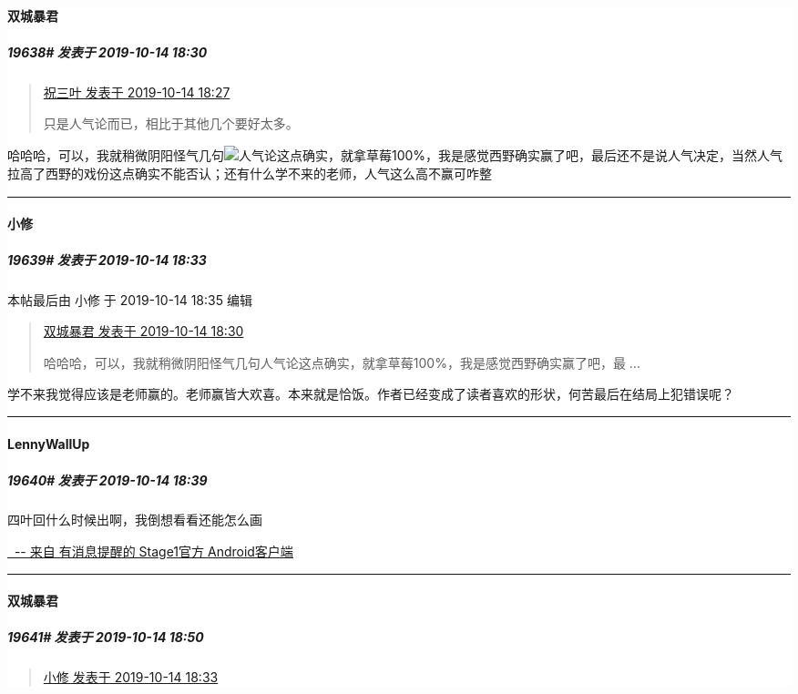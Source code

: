 ####  双城暴君  
##### 19638#       发表于 2019-10-14 18:30



<blockquote><a href="httphttps://bbs.saraba1st.com/2b/forum.php?mod=redirect&amp;goto=findpost&amp;pid=45211622&amp;ptid=1831320" target="_blank">祝三叶 发表于 2019-10-14 18:27</a>

只是人气论而已，相比于其他几个要好太多。</blockquote>
哈哈哈，可以，我就稍微阴阳怪气几句<img src="https://static.saraba1st.com/image/smiley/face2017/054.png" referrerpolicy="no-referrer">人气论这点确实，就拿草莓100%，我是感觉西野确实赢了吧，最后还不是说人气决定，当然人气拉高了西野的戏份这点确实不能否认；还有什么学不来的老师，人气这么高不赢可咋整







-----

####  小修  
##### 19639#       发表于 2019-10-14 18:33



 本帖最后由 小修 于 2019-10-14 18:35 编辑 
<blockquote><a href="httphttps://bbs.saraba1st.com/2b/forum.php?mod=redirect&amp;goto=findpost&amp;pid=45211656&amp;ptid=1831320" target="_blank">双城暴君 发表于 2019-10-14 18:30</a>

哈哈哈，可以，我就稍微阴阳怪气几句人气论这点确实，就拿草莓100%，我是感觉西野确实赢了吧，最 ...</blockquote>
学不来我觉得应该是老师赢的。老师赢皆大欢喜。本来就是恰饭。作者已经变成了读者喜欢的形状，何苦最后在结局上犯错误呢？








-----

####  LennyWallUp  
##### 19640#       发表于 2019-10-14 18:39




四叶回什么时候出啊，我倒想看看还能怎么画

[  -- 来自 有消息提醒的 Stage1官方 Android客户端](https://www.coolapk.com/apk/140634)







-----

####  双城暴君  
##### 19641#       发表于 2019-10-14 18:50



<blockquote><a href="httphttps://bbs.saraba1st.com/2b/forum.php?mod=redirect&amp;goto=findpost&amp;pid=45211678&amp;ptid=1831320" target="_blank">小修 发表于 2019-10-14 18:33</a>
